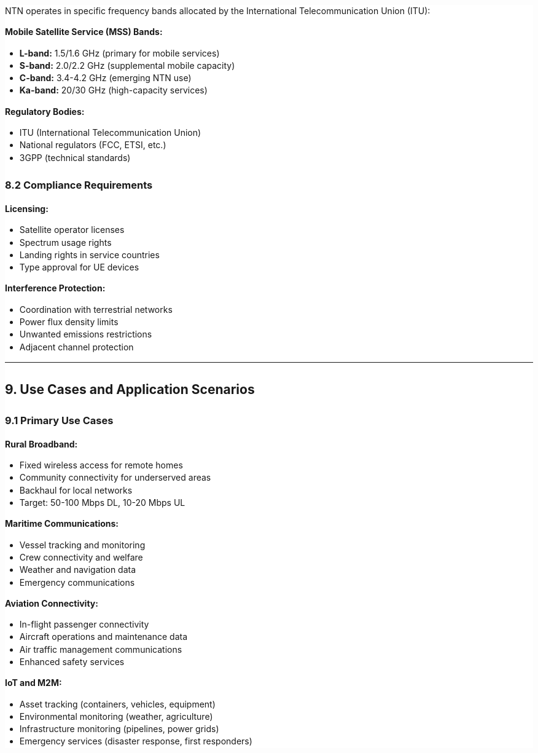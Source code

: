 NTN operates in specific frequency bands allocated by the International Telecommunication Union (ITU):

**Mobile Satellite Service (MSS) Bands:**
- **L-band:** 1.5/1.6 GHz (primary for mobile services)
- **S-band:** 2.0/2.2 GHz (supplemental mobile capacity)
- **C-band:** 3.4-4.2 GHz (emerging NTN use)
- **Ka-band:** 20/30 GHz (high-capacity services)

**Regulatory Bodies:**
- ITU (International Telecommunication Union)
- National regulators (FCC, ETSI, etc.)
- 3GPP (technical standards)

### 8.2 Compliance Requirements

**Licensing:**
- Satellite operator licenses
- Spectrum usage rights
- Landing rights in service countries
- Type approval for UE devices

**Interference Protection:**
- Coordination with terrestrial networks
- Power flux density limits
- Unwanted emissions restrictions
- Adjacent channel protection

---

## 9. Use Cases and Application Scenarios

### 9.1 Primary Use Cases

**Rural Broadband:**
- Fixed wireless access for remote homes
- Community connectivity for underserved areas
- Backhaul for local networks
- Target: 50-100 Mbps DL, 10-20 Mbps UL

**Maritime Communications:**
- Vessel tracking and monitoring
- Crew connectivity and welfare
- Weather and navigation data
- Emergency communications

**Aviation Connectivity:**
- In-flight passenger connectivity
- Aircraft operations and maintenance data
- Air traffic management communications
- Enhanced safety services

**IoT and M2M:**
- Asset tracking (containers, vehicles, equipment)
- Environmental monitoring (weather, agriculture)
- Infrastructure monitoring (pipelines, power grids)
- Emergency services (disaster response, first responders)
